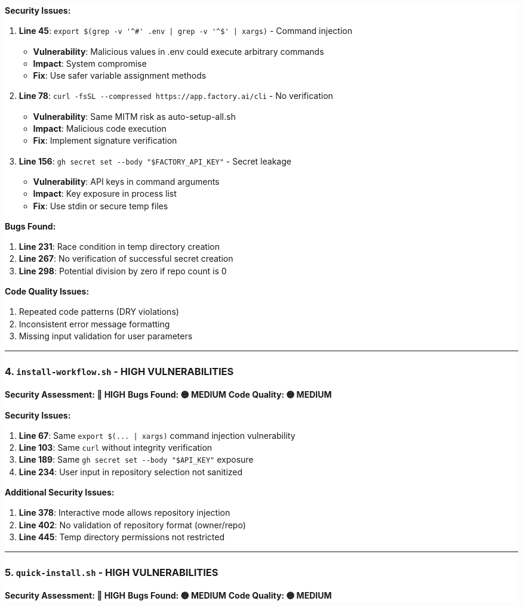 **Security Issues:**

1. **Line 45**: `export $(grep -v '^#' .env | grep -v '^$' | xargs)` - Command injection
   - **Vulnerability**: Malicious values in .env could execute arbitrary commands
   - **Impact**: System compromise
   - **Fix**: Use safer variable assignment methods

2. **Line 78**: `curl -fsSL --compressed https://app.factory.ai/cli` - No verification
   - **Vulnerability**: Same MITM risk as auto-setup-all.sh
   - **Impact**: Malicious code execution
   - **Fix**: Implement signature verification

3. **Line 156**: `gh secret set --body "$FACTORY_API_KEY"` - Secret leakage
   - **Vulnerability**: API keys in command arguments
   - **Impact**: Key exposure in process list
   - **Fix**: Use stdin or secure temp files

**Bugs Found:**

1. **Line 231**: Race condition in temp directory creation
2. **Line 267**: No verification of successful secret creation
3. **Line 298**: Potential division by zero if repo count is 0

**Code Quality Issues:**

1. Repeated code patterns (DRY violations)
2. Inconsistent error message formatting
3. Missing input validation for user parameters

---

### 4. `install-workflow.sh` - HIGH VULNERABILITIES

**Security Assessment: 🔴 HIGH**
**Bugs Found: 🟡 MEDIUM** 
**Code Quality: 🟡 MEDIUM**

**Security Issues:**

1. **Line 67**: Same `export $(... | xargs)` command injection vulnerability
2. **Line 103**: Same `curl` without integrity verification
3. **Line 189**: Same `gh secret set --body "$API_KEY"` exposure
4. **Line 234**: User input in repository selection not sanitized

**Additional Security Issues:**

1. **Line 378**: Interactive mode allows repository injection
2. **Line 402**: No validation of repository format (owner/repo)
3. **Line 445**: Temp directory permissions not restricted

---

### 5. `quick-install.sh` - HIGH VULNERABILITIES

**Security Assessment: 🔴 HIGH**
**Bugs Found: 🟡 MEDIUM**
**Code Quality: 🟡 MEDIUM**
